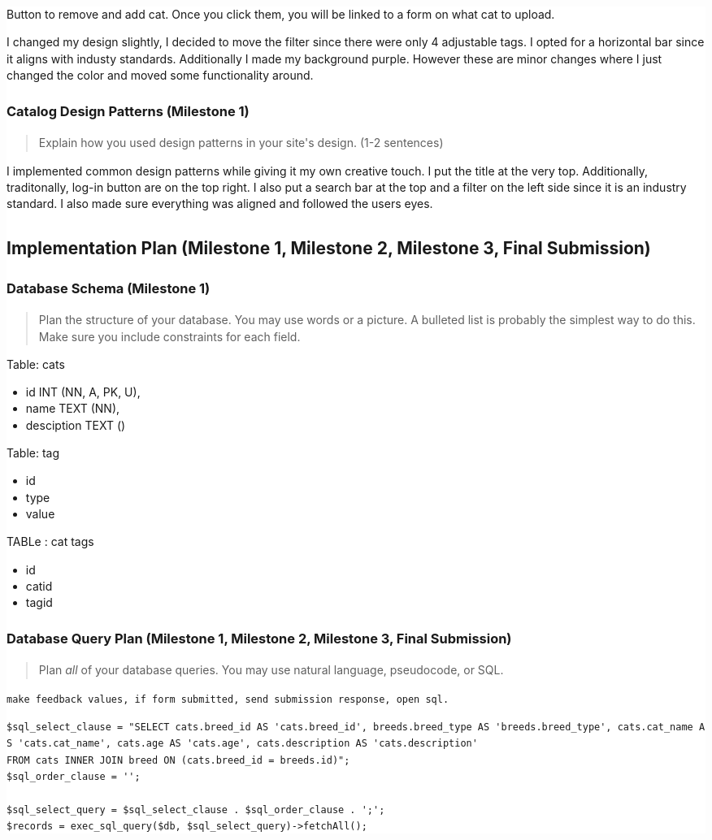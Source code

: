 Button to remove and add cat. Once you click them, you will be linked to a form on what cat to upload.


I changed my design slightly, I decided to move the filter since there were only 4 adjustable tags. I opted for a horizontal bar since it aligns with industy standards. Additionally I made my background purple. However these are minor changes where I just changed the color and moved some functionality around.


### Catalog Design Patterns (Milestone 1)
> Explain how you used design patterns in your site's design. (1-2 sentences)

I implemented common design patterns while giving it my own creative touch. I put the title at the very top. Additionally, traditonally, log-in button are on the top right. I also put a search bar at the top and a filter on the left side since it is an industry standard. I also made sure everything was aligned and followed the users eyes.


## Implementation Plan (Milestone 1, Milestone 2, Milestone 3, Final Submission)

### Database Schema (Milestone 1)
> Plan the structure of your database. You may use words or a picture.
> A bulleted list is probably the simplest way to do this.
> Make sure you include constraints for each field.

Table: cats

- id  INT (NN, A, PK, U),
- name TEXT (NN),
- desciption TEXT ()

Table: tag
- id
- type
- value

TABLe : cat tags
- id
- catid
- tagid


### Database Query Plan (Milestone 1, Milestone 2, Milestone 3, Final Submission)
> Plan _all_ of your database queries.
> You may use natural language, pseudocode, or SQL.

```
make feedback values, if form submitted, send submission response, open sql.
```

```
$sql_select_clause = "SELECT cats.breed_id AS 'cats.breed_id', breeds.breed_type AS 'breeds.breed_type', cats.cat_name AS 'cats.cat_name', cats.age AS 'cats.age', cats.description AS 'cats.description'
FROM cats INNER JOIN breed ON (cats.breed_id = breeds.id)";
$sql_order_clause = '';

$sql_select_query = $sql_select_clause . $sql_order_clause . ';';
$records = exec_sql_query($db, $sql_select_query)->fetchAll();
```
